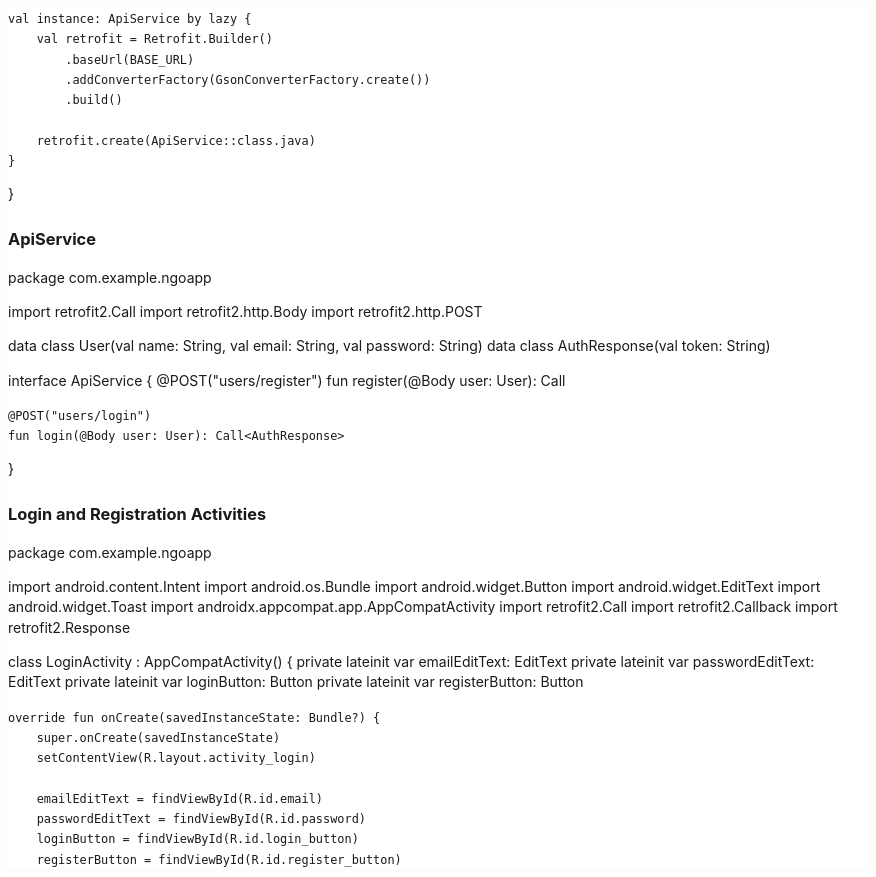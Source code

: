     val instance: ApiService by lazy {
        val retrofit = Retrofit.Builder()
            .baseUrl(BASE_URL)
            .addConverterFactory(GsonConverterFactory.create())
            .build()

        retrofit.create(ApiService::class.java)
    }
}

### ApiService

package com.example.ngoapp

import retrofit2.Call
import retrofit2.http.Body
import retrofit2.http.POST

data class User(val name: String, val email: String, val password: String)
data class AuthResponse(val token: String)

interface ApiService {
    @POST("users/register")
    fun register(@Body user: User): Call<User>

    @POST("users/login")
    fun login(@Body user: User): Call<AuthResponse>
}

### Login and Registration Activities

package com.example.ngoapp

import android.content.Intent
import android.os.Bundle
import android.widget.Button
import android.widget.EditText
import android.widget.Toast
import androidx.appcompat.app.AppCompatActivity
import retrofit2.Call
import retrofit2.Callback
import retrofit2.Response

class LoginActivity : AppCompatActivity() {
    private lateinit var emailEditText: EditText
    private lateinit var passwordEditText: EditText
    private lateinit var loginButton: Button
    private lateinit var registerButton: Button

    override fun onCreate(savedInstanceState: Bundle?) {
        super.onCreate(savedInstanceState)
        setContentView(R.layout.activity_login)

        emailEditText = findViewById(R.id.email)
        passwordEditText = findViewById(R.id.password)
        loginButton = findViewById(R.id.login_button)
        registerButton = findViewById(R.id.register_button)
